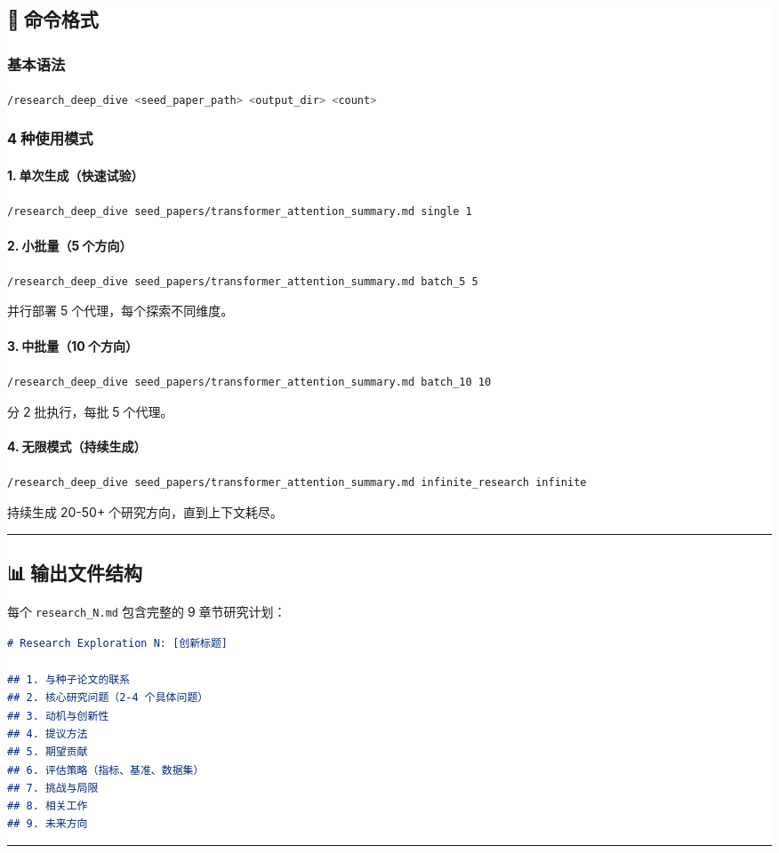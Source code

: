 
## 📖 命令格式

### 基本语法
```bash
/research_deep_dive <seed_paper_path> <output_dir> <count>
```

### 4 种使用模式

#### 1. 单次生成（快速试验）
```bash
/research_deep_dive seed_papers/transformer_attention_summary.md single 1
```

#### 2. 小批量（5 个方向）
```bash
/research_deep_dive seed_papers/transformer_attention_summary.md batch_5 5
```
并行部署 5 个代理，每个探索不同维度。

#### 3. 中批量（10 个方向）
```bash
/research_deep_dive seed_papers/transformer_attention_summary.md batch_10 10
```
分 2 批执行，每批 5 个代理。

#### 4. 无限模式（持续生成）
```bash
/research_deep_dive seed_papers/transformer_attention_summary.md infinite_research infinite
```
持续生成 20-50+ 个研究方向，直到上下文耗尽。

---

## 📊 输出文件结构

每个 `research_N.md` 包含完整的 9 章节研究计划：

```markdown
# Research Exploration N: [创新标题]

## 1. 与种子论文的联系
## 2. 核心研究问题（2-4 个具体问题）
## 3. 动机与创新性
## 4. 提议方法
## 5. 期望贡献
## 6. 评估策略（指标、基准、数据集）
## 7. 挑战与局限
## 8. 相关工作
## 9. 未来方向
```

---